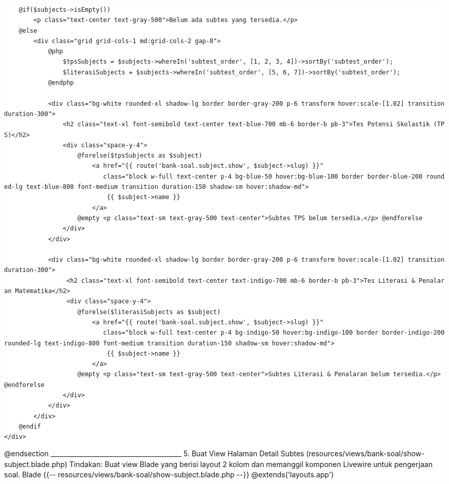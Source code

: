         @if($subjects->isEmpty())
            <p class="text-center text-gray-500">Belum ada subtes yang tersedia.</p>
        @else
            <div class="grid grid-cols-1 md:grid-cols-2 gap-8">
                @php
                    $tpsSubjects = $subjects->whereIn('subtest_order', [1, 2, 3, 4])->sortBy('subtest_order'); 
                    $literasiSubjects = $subjects->whereIn('subtest_order', [5, 6, 7])->sortBy('subtest_order');
                @endphp

                <div class="bg-white rounded-xl shadow-lg border border-gray-200 p-6 transform hover:scale-[1.02] transition duration-300">
                    <h2 class="text-xl font-semibold text-center text-blue-700 mb-6 border-b pb-3">Tes Potensi Skolastik (TPS)</h2>
                    <div class="space-y-4">
                        @forelse($tpsSubjects as $subject)
                            <a href="{{ route('bank-soal.subject.show', $subject->slug) }}" 
                               class="block w-full text-center p-4 bg-blue-50 hover:bg-blue-100 border border-blue-200 rounded-lg text-blue-800 font-medium transition duration-150 shadow-sm hover:shadow-md">
                                {{ $subject->name }}
                            </a>
                        @empty <p class="text-sm text-gray-500 text-center">Subtes TPS belum tersedia.</p> @endforelse
                    </div>
                </div>
                
                <div class="bg-white rounded-xl shadow-lg border border-gray-200 p-6 transform hover:scale-[1.02] transition duration-300">
                     <h2 class="text-xl font-semibold text-center text-indigo-700 mb-6 border-b pb-3">Tes Literasi & Penalaran Matematika</h2>
                     <div class="space-y-4">
                        @forelse($literasiSubjects as $subject)
                            <a href="{{ route('bank-soal.subject.show', $subject->slug) }}"
                               class="block w-full text-center p-4 bg-indigo-50 hover:bg-indigo-100 border border-indigo-200 rounded-lg text-indigo-800 font-medium transition duration-150 shadow-sm hover:shadow-md">
                                {{ $subject->name }}
                            </a>
                        @empty <p class="text-sm text-gray-500 text-center">Subtes Literasi & Penalaran belum tersedia.</p> @endforelse
                    </div>
                </div>
            </div>
        @endif
    </div>
</div>
@endsection
________________________________________
5. Buat View Halaman Detail Subtes (resources/views/bank-soal/show-subject.blade.php)
Tindakan: Buat view Blade yang berisi layout 2 kolom dan memanggil komponen Livewire untuk pengerjaan soal.
Blade
{{-- resources/views/bank-soal/show-subject.blade.php --}}
@extends('layouts.app')
